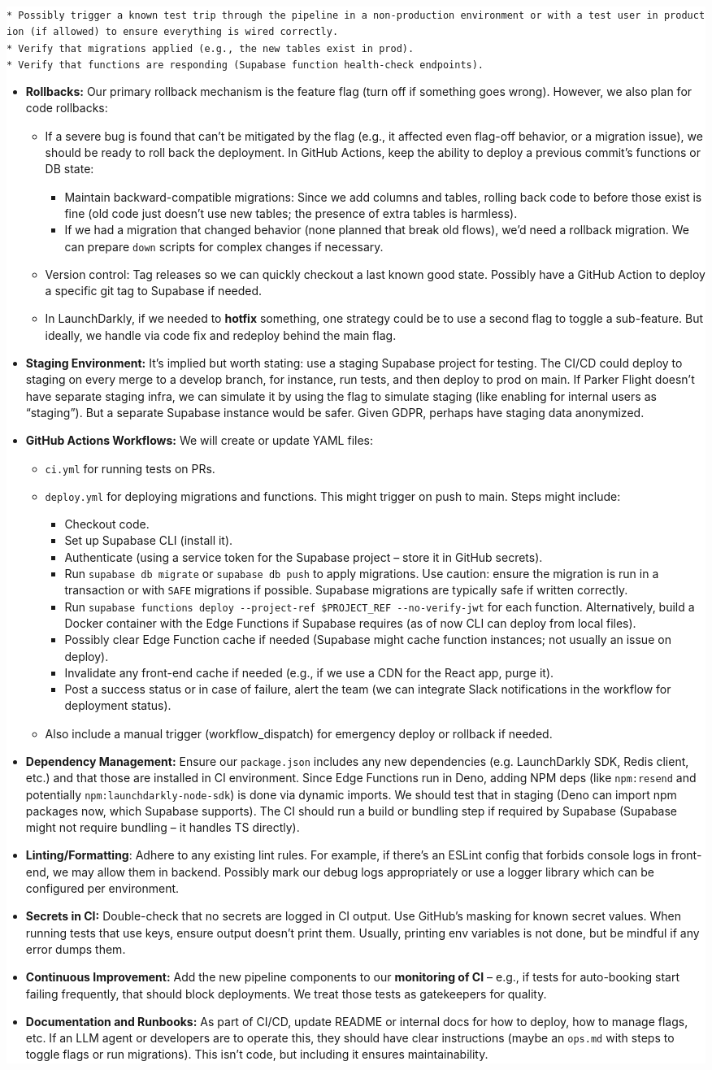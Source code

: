    * Possibly trigger a known test trip through the pipeline in a non-production environment or with a test user in production (if allowed) to ensure everything is wired correctly.
    * Verify that migrations applied (e.g., the new tables exist in prod).
    * Verify that functions are responding (Supabase function health-check endpoints).
* **Rollbacks:** Our primary rollback mechanism is the feature flag (turn off if something goes wrong). However, we also plan for code rollbacks:

  * If a severe bug is found that can’t be mitigated by the flag (e.g., it affected even flag-off behavior, or a migration issue), we should be ready to roll back the deployment. In GitHub Actions, keep the ability to deploy a previous commit’s functions or DB state:

    * Maintain backward-compatible migrations: Since we add columns and tables, rolling back code to before those exist is fine (old code just doesn’t use new tables; the presence of extra tables is harmless).
    * If we had a migration that changed behavior (none planned that break old flows), we’d need a rollback migration. We can prepare `down` scripts for complex changes if necessary.
  * Version control: Tag releases so we can quickly checkout a last known good state. Possibly have a GitHub Action to deploy a specific git tag to Supabase if needed.
  * In LaunchDarkly, if we needed to **hotfix** something, one strategy could be to use a second flag to toggle a sub-feature. But ideally, we handle via code fix and redeploy behind the main flag.
* **Staging Environment:** It’s implied but worth stating: use a staging Supabase project for testing. The CI/CD could deploy to staging on every merge to a develop branch, for instance, run tests, and then deploy to prod on main. If Parker Flight doesn’t have separate staging infra, we can simulate it by using the flag to simulate staging (like enabling for internal users as “staging”). But a separate Supabase instance would be safer. Given GDPR, perhaps have staging data anonymized.
* **GitHub Actions Workflows:** We will create or update YAML files:

  * `ci.yml` for running tests on PRs.
  * `deploy.yml` for deploying migrations and functions. This might trigger on push to main. Steps might include:

    * Checkout code.
    * Set up Supabase CLI (install it).
    * Authenticate (using a service token for the Supabase project – store it in GitHub secrets).
    * Run `supabase db migrate` or `supabase db push` to apply migrations. Use caution: ensure the migration is run in a transaction or with `SAFE` migrations if possible. Supabase migrations are typically safe if written correctly.
    * Run `supabase functions deploy --project-ref $PROJECT_REF --no-verify-jwt` for each function. Alternatively, build a Docker container with the Edge Functions if Supabase requires (as of now CLI can deploy from local files).
    * Possibly clear Edge Function cache if needed (Supabase might cache function instances; not usually an issue on deploy).
    * Invalidate any front-end cache if needed (e.g., if we use a CDN for the React app, purge it).
    * Post a success status or in case of failure, alert the team (we can integrate Slack notifications in the workflow for deployment status).
  * Also include a manual trigger (workflow\_dispatch) for emergency deploy or rollback if needed.
* **Dependency Management:** Ensure our `package.json` includes any new dependencies (e.g. LaunchDarkly SDK, Redis client, etc.) and that those are installed in CI environment. Since Edge Functions run in Deno, adding NPM deps (like `npm:resend` and potentially `npm:launchdarkly-node-sdk`) is done via dynamic imports. We should test that in staging (Deno can import npm packages now, which Supabase supports). The CI should run a build or bundling step if required by Supabase (Supabase might not require bundling – it handles TS directly).
* **Linting/Formatting**: Adhere to any existing lint rules. For example, if there’s an ESLint config that forbids console logs in front-end, we may allow them in backend. Possibly mark our debug logs appropriately or use a logger library which can be configured per environment.
* **Secrets in CI:** Double-check that no secrets are logged in CI output. Use GitHub’s masking for known secret values. When running tests that use keys, ensure output doesn’t print them. Usually, printing env variables is not done, but be mindful if any error dumps them.
* **Continuous Improvement:** Add the new pipeline components to our **monitoring of CI** – e.g., if tests for auto-booking start failing frequently, that should block deployments. We treat those tests as gatekeepers for quality.
* **Documentation and Runbooks:** As part of CI/CD, update README or internal docs for how to deploy, how to manage flags, etc. If an LLM agent or developers are to operate this, they should have clear instructions (maybe an `ops.md` with steps to toggle flags or run migrations). This isn’t code, but including it ensures maintainability.
